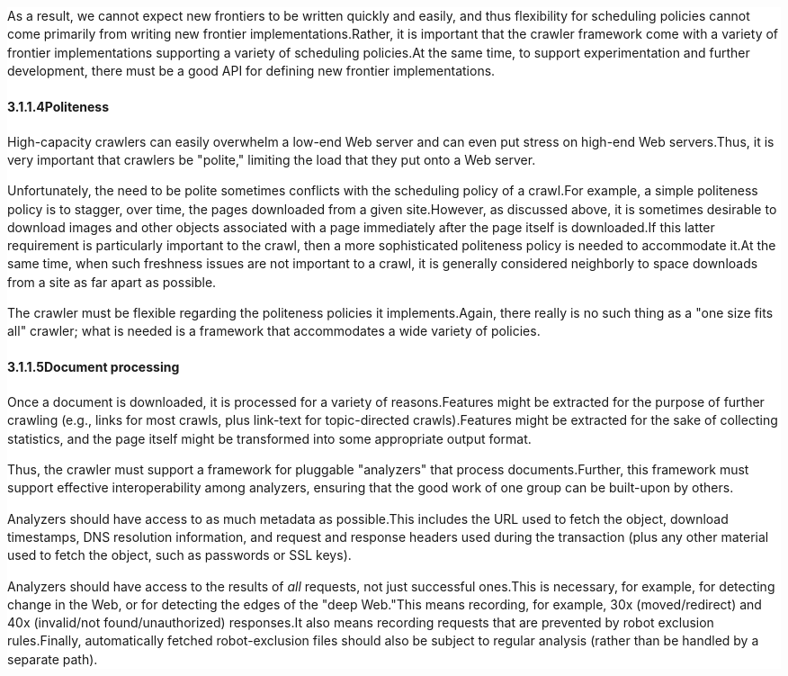 As a result, we cannot expect new frontiers to be written quickly and
easily, and thus flexibility for scheduling policies cannot come
primarily from writing new frontier implementations.Rather, it is
important that the crawler framework come with a variety of frontier
implementations supporting a variety of scheduling policies.At the same
time, to support experimentation and further development, there must be
a good API for defining new frontier implementations.

#### 3.1.1.4Politeness

High-capacity crawlers can easily overwhelm a low-end Web server and can
even put stress on high-end Web servers.Thus, it is very important that
crawlers be "polite," limiting the load that they put onto a Web server.

Unfortunately, the need to be polite sometimes conflicts with the
scheduling policy of a crawl.For example, a simple politeness policy is
to stagger, over time, the pages downloaded from a given site.However,
as discussed above, it is sometimes desirable to download images and
other objects associated with a page immediately after the page itself
is downloaded.If this latter requirement is particularly important to
the crawl, then a more sophisticated politeness policy is needed to
accommodate it.At the same time, when such freshness issues are not
important to a crawl, it is generally considered neighborly to space
downloads from a site as far apart as possible.

The crawler must be flexible regarding the politeness policies it
implements.Again, there really is no such thing as a "one size fits all"
crawler; what is needed is a framework that accommodates a wide variety
of policies.

#### 3.1.1.5Document processing

Once a document is downloaded, it is processed for a variety of
reasons.Features might be extracted for the purpose of further crawling
(e.g., links for most crawls, plus link-text for topic-directed
crawls).Features might be extracted for the sake of collecting
statistics, and the page itself might be transformed into some
appropriate output format.

Thus, the crawler must support a framework for pluggable "analyzers"
that process documents.Further, this framework must support effective
interoperability among analyzers, ensuring that the good work of one
group can be built-upon by others.

Analyzers should have access to as much metadata as possible.This
includes the URL used to fetch the object, download timestamps, DNS
resolution information, and request and response headers used during the
transaction (plus any other material used to fetch the object, such as
passwords or SSL keys).

Analyzers should have access to the results of *all* requests, not just
successful ones.This is necessary, for example, for detecting change in
the Web, or for detecting the edges of the "deep Web."This means
recording, for example, 30x (moved/redirect) and 40x (invalid/not
found/unauthorized) responses.It also means recording requests that are
prevented by robot exclusion rules.Finally, automatically fetched
robot-exclusion files should also be subject to regular analysis (rather
than be handled by a separate path).
